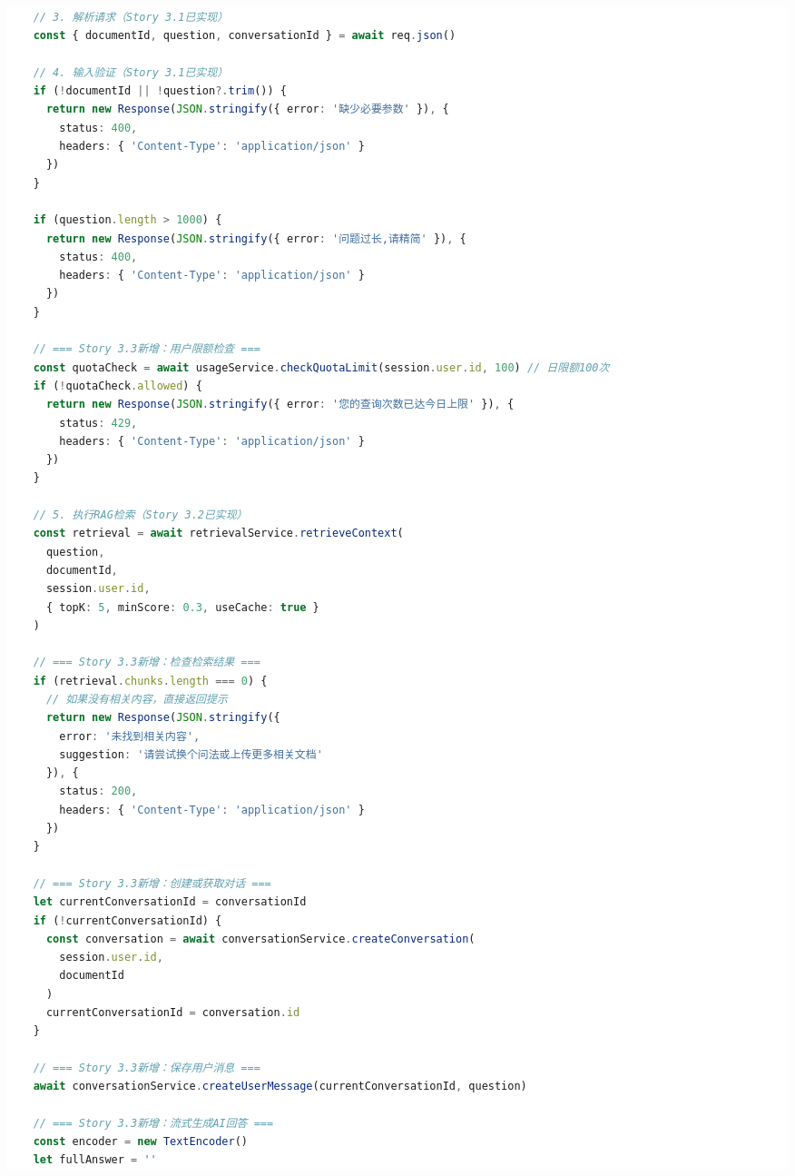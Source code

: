```typescript
    // 3. 解析请求（Story 3.1已实现）
    const { documentId, question, conversationId } = await req.json()

    // 4. 输入验证（Story 3.1已实现）
    if (!documentId || !question?.trim()) {
      return new Response(JSON.stringify({ error: '缺少必要参数' }), {
        status: 400,
        headers: { 'Content-Type': 'application/json' }
      })
    }

    if (question.length > 1000) {
      return new Response(JSON.stringify({ error: '问题过长,请精简' }), {
        status: 400,
        headers: { 'Content-Type': 'application/json' }
      })
    }

    // === Story 3.3新增：用户限额检查 ===
    const quotaCheck = await usageService.checkQuotaLimit(session.user.id, 100) // 日限额100次
    if (!quotaCheck.allowed) {
      return new Response(JSON.stringify({ error: '您的查询次数已达今日上限' }), {
        status: 429,
        headers: { 'Content-Type': 'application/json' }
      })
    }

    // 5. 执行RAG检索（Story 3.2已实现）
    const retrieval = await retrievalService.retrieveContext(
      question,
      documentId,
      session.user.id,
      { topK: 5, minScore: 0.3, useCache: true }
    )

    // === Story 3.3新增：检查检索结果 ===
    if (retrieval.chunks.length === 0) {
      // 如果没有相关内容，直接返回提示
      return new Response(JSON.stringify({
        error: '未找到相关内容',
        suggestion: '请尝试换个问法或上传更多相关文档'
      }), {
        status: 200,
        headers: { 'Content-Type': 'application/json' }
      })
    }

    // === Story 3.3新增：创建或获取对话 ===
    let currentConversationId = conversationId
    if (!currentConversationId) {
      const conversation = await conversationService.createConversation(
        session.user.id,
        documentId
      )
      currentConversationId = conversation.id
    }

    // === Story 3.3新增：保存用户消息 ===
    await conversationService.createUserMessage(currentConversationId, question)

    // === Story 3.3新增：流式生成AI回答 ===
    const encoder = new TextEncoder()
    let fullAnswer = ''
```